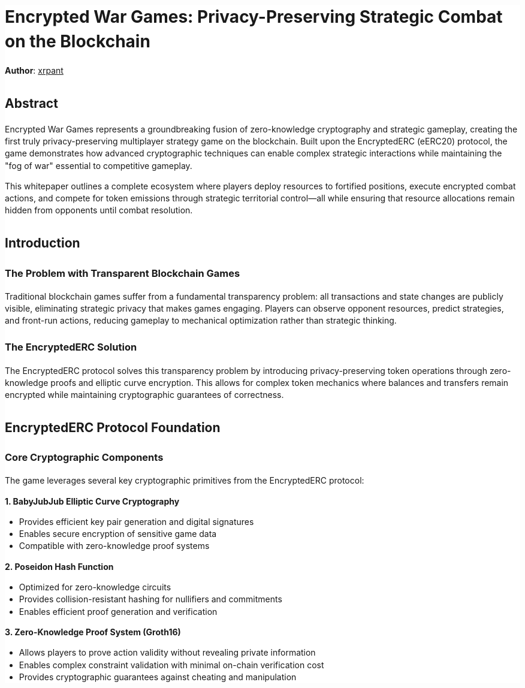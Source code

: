 # Encrypted War Games: Privacy-Preserving Strategic Combat on the Blockchain

**Author**: [xrpant](https://github.com/anthonybautista)

## Abstract

Encrypted War Games represents a groundbreaking fusion of zero-knowledge cryptography and strategic gameplay, creating the first truly privacy-preserving multiplayer strategy game on the blockchain. Built upon the EncryptedERC (eERC20) protocol, the game demonstrates how advanced cryptographic techniques can enable complex strategic interactions while maintaining the "fog of war" essential to competitive gameplay.

This whitepaper outlines a complete ecosystem where players deploy resources to fortified positions, execute encrypted combat actions, and compete for token emissions through strategic territorial control—all while ensuring that resource allocations remain hidden from opponents until combat resolution.

## Introduction

### The Problem with Transparent Blockchain Games

Traditional blockchain games suffer from a fundamental transparency problem: all transactions and state changes are publicly visible, eliminating strategic privacy that makes games engaging. Players can observe opponent resources, predict strategies, and front-run actions, reducing gameplay to mechanical optimization rather than strategic thinking.

### The EncryptedERC Solution

The EncryptedERC protocol solves this transparency problem by introducing privacy-preserving token operations through zero-knowledge proofs and elliptic curve encryption. This allows for complex token mechanics where balances and transfers remain encrypted while maintaining cryptographic guarantees of correctness.

## EncryptedERC Protocol Foundation

### Core Cryptographic Components

The game leverages several key cryptographic primitives from the EncryptedERC protocol:

**1. BabyJubJub Elliptic Curve Cryptography**
- Provides efficient key pair generation and digital signatures
- Enables secure encryption of sensitive game data
- Compatible with zero-knowledge proof systems

**2. Poseidon Hash Function**
- Optimized for zero-knowledge circuits
- Provides collision-resistant hashing for nullifiers and commitments
- Enables efficient proof generation and verification

**3. Zero-Knowledge Proof System (Groth16)**
- Allows players to prove action validity without revealing private information
- Enables complex constraint validation with minimal on-chain verification cost
- Provides cryptographic guarantees against cheating and manipulation
